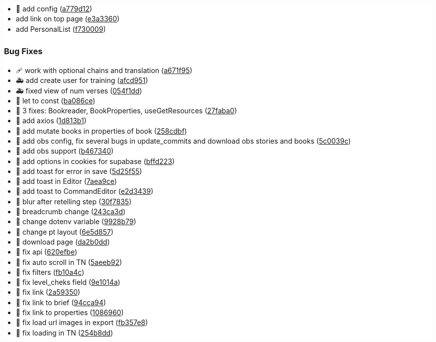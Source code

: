 * :wrench: add config ([a779d12](https://github.com/texttree/v-cana/commit/a779d12c425febdae882299adb05be9cd8f2d61a))
* add link on top page ([e3a3360](https://github.com/texttree/v-cana/commit/e3a3360fd733b0b158d180e9b713ad700d5d1318))
* add PersonalList ([f730009](https://github.com/texttree/v-cana/commit/f730009afc65052dbdd5e3059fb5299c9ef9616d))


### Bug Fixes

* :adhesive_bandage: work with optional chains and translation ([a671f95](https://github.com/texttree/v-cana/commit/a671f9538f5a6a7d78512e3cf040d2c268c9e09d))
* :ambulance: add create user for training ([afcd951](https://github.com/texttree/v-cana/commit/afcd951ede664b1afb8d9d26a3c6f6ac297f5dff))
* :ambulance: fixed view of num verses ([054f1dd](https://github.com/texttree/v-cana/commit/054f1ddb9a13b775dd8d6bcecad5c09d29646797))
* :art: let to const ([ba086ce](https://github.com/texttree/v-cana/commit/ba086ce5d35b589662e2f75bc21250aeb6b79a01))
* :bug: 3 fixes: Bookreader, BookProperties, useGetResources ([27faba0](https://github.com/texttree/v-cana/commit/27faba0864b71bffc8a9e690b4e11c352d3ca23a))
* :bug: add axios ([1d813b1](https://github.com/texttree/v-cana/commit/1d813b11066e875586c8c8d3c96feb18161bc5bd))
* :bug: add mutate books in properties of book ([258cdbf](https://github.com/texttree/v-cana/commit/258cdbf020fbca6b34e44319df869c62be9854a8))
* :bug: add obs config, fix several bugs in update_commits  and download obs stories and books ([5c0039c](https://github.com/texttree/v-cana/commit/5c0039cb48d4b78025a7a970b2ad00d18377e44e))
* :bug: add obs support ([b467340](https://github.com/texttree/v-cana/commit/b467340f5734dafe410721293da25670ba6d9612))
* :bug: add options in cookies for supabase ([bffd223](https://github.com/texttree/v-cana/commit/bffd223eb39d7f029a5c0c76645b533bd12efb7b))
* :bug: add toast for error in save ([5d25f55](https://github.com/texttree/v-cana/commit/5d25f5504f1fde91106185acce6f930925b32abe))
* :bug: add toast in Editor ([7aea9ce](https://github.com/texttree/v-cana/commit/7aea9ce6345178290d6074e1e0079c6dcdad6c5b))
* :bug: add toast to CommandEditor ([e2d3439](https://github.com/texttree/v-cana/commit/e2d34392ccddce49d214c97afd6d9001d4364a55))
* :bug: blur after retelling step ([30f7835](https://github.com/texttree/v-cana/commit/30f7835c28712288ac8b3007580f2f1573a53017))
* :bug: breadcrumb change ([243ca3d](https://github.com/texttree/v-cana/commit/243ca3de1a15b9da46f6ff2e892ef0d229fae3d3))
* :bug: change dotenv variable ([9928b79](https://github.com/texttree/v-cana/commit/9928b7958bcb8830c78a01d9940f825f223a618c))
* :bug: change pt layout ([6e5d857](https://github.com/texttree/v-cana/commit/6e5d857320ef5d5b66de91788aba9a9e320a647b))
* :bug: download page ([da2b0dd](https://github.com/texttree/v-cana/commit/da2b0dda6739ebe0aae6854b33e8f48df2d06c23))
* :bug: fix api ([620efbe](https://github.com/texttree/v-cana/commit/620efbea9797d3100fa8cdfd27a5d9619c802526))
* :bug: fix auto scroll in TN ([5aeeb92](https://github.com/texttree/v-cana/commit/5aeeb922c10a18dd4bd461d77f66f8b8f7149401))
* :bug: fix filters ([fb10a4c](https://github.com/texttree/v-cana/commit/fb10a4c9f9f912b3063fe107987998632fe80ae2))
* :bug: fix level_cheks field ([9e1014a](https://github.com/texttree/v-cana/commit/9e1014a76e0a25f9a6019a8627c4de74cc5321c1))
* :bug: fix link ([2a59350](https://github.com/texttree/v-cana/commit/2a59350ab0b1be00b749962e2639d86d50d45f2e))
* :bug: fix link to brief ([94cca94](https://github.com/texttree/v-cana/commit/94cca94e3635ea43a57f85c09564288601e667f8))
* :bug: fix link to properties ([1086960](https://github.com/texttree/v-cana/commit/1086960bb9119f123238fbdce1bdbe3e1c7f2449))
* :bug: fix load url images in export ([fb357e8](https://github.com/texttree/v-cana/commit/fb357e859ea944c84ff3778f8ab5e63879d17e8c))
* :bug: fix loading in TN ([254b8dd](https://github.com/texttree/v-cana/commit/254b8dd171174340657521a50ed0688995e0d549))